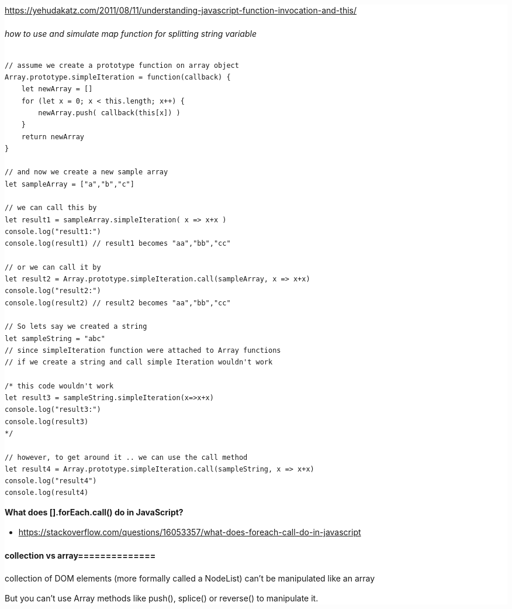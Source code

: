 https://yehudakatz.com/2011/08/11/understanding-javascript-function-invocation-and-this/

###### how to use and simulate map function for splitting string variable

```
// assume we create a prototype function on array object
Array.prototype.simpleIteration = function(callback) {
	let newArray = []
	for (let x = 0; x < this.length; x++) {
		newArray.push( callback(this[x]) )
	}
	return newArray
}

// and now we create a new sample array
let sampleArray = ["a","b","c"]

// we can call this by
let result1 = sampleArray.simpleIteration( x => x+x )
console.log("result1:")
console.log(result1) // result1 becomes "aa","bb","cc"

// or we can call it by
let result2 = Array.prototype.simpleIteration.call(sampleArray, x => x+x)
console.log("result2:")
console.log(result2) // result2 becomes "aa","bb","cc"

// So lets say we created a string
let sampleString = "abc"
// since simpleIteration function were attached to Array functions
// if we create a string and call simple Iteration wouldn't work

/* this code wouldn't work
let result3 = sampleString.simpleIteration(x=>x+x)
console.log("result3:")
console.log(result3)
*/

// however, to get around it .. we can use the call method
let result4 = Array.prototype.simpleIteration.call(sampleString, x => x+x)
console.log("result4")
console.log(result4)
```

**What does [].forEach.call() do in JavaScript?**

- https://stackoverflow.com/questions/16053357/what-does-foreach-call-do-in-javascript

#### collection vs array==============

collection of DOM elements (more formally called a NodeList) can’t be manipulated like an array

But you can’t use Array methods like push(), splice() or reverse() to manipulate it.
